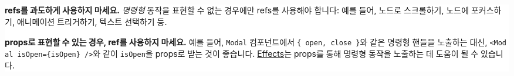 **refs를 과도하게 사용하지 마세요.** *명령형* 동작을 표현할 수 없는 경우에만 refs를 사용해야 합니다: 예를 들어, 노드로 스크롤하기, 노드에 포커스하기, 애니메이션 트리거하기, 텍스트 선택하기 등.

**props로 표현할 수 있는 경우, ref를 사용하지 마세요.** 예를 들어, `Modal` 컴포넌트에서 `{ open, close }`와 같은 명령형 핸들을 노출하는 대신, `<Modal isOpen={isOpen} />`와 같이 `isOpen`을 props로 받는 것이 좋습니다. [Effects](/learn/synchronizing-with-effects)는 props를 통해 명령형 동작을 노출하는 데 도움이 될 수 있습니다.

</Pitfall>